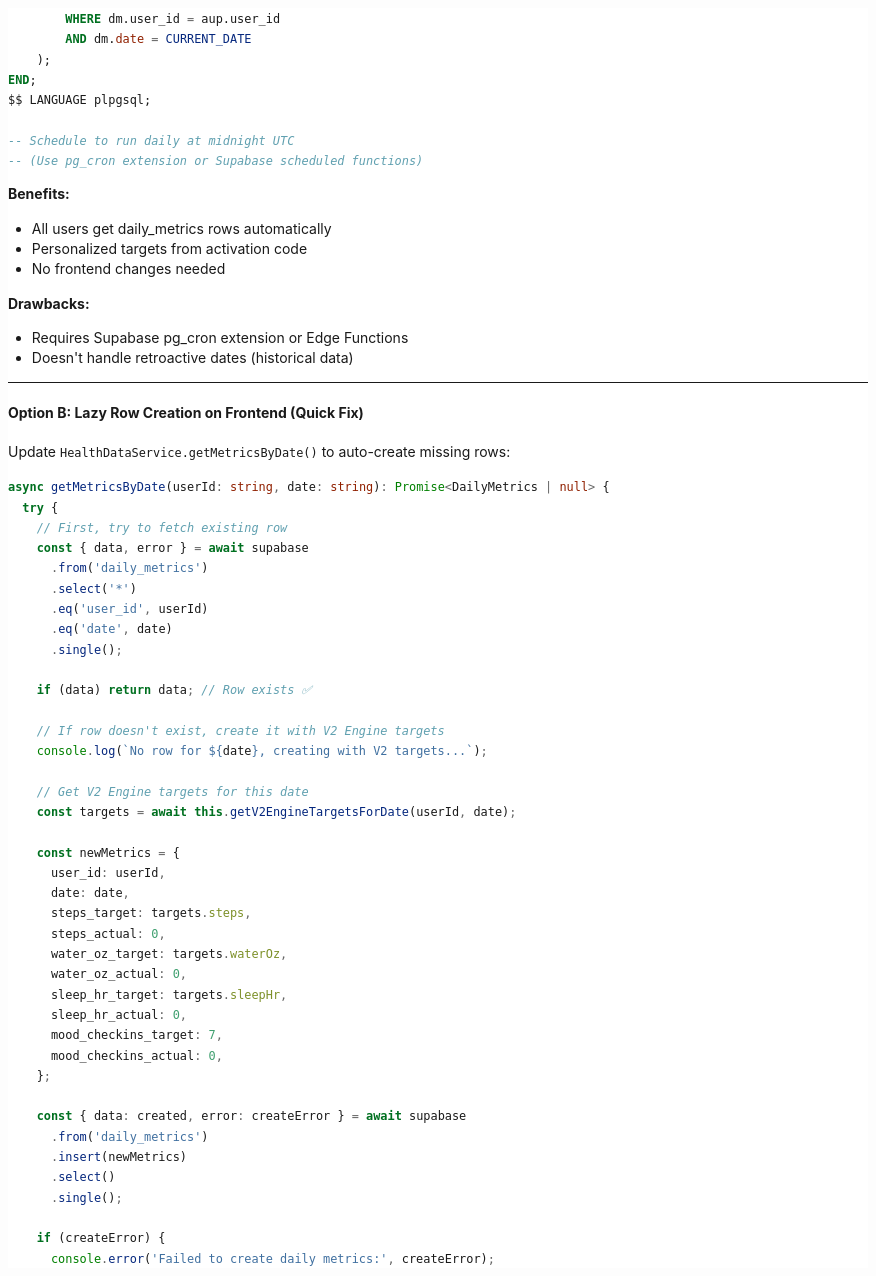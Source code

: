 ```sql
        WHERE dm.user_id = aup.user_id
        AND dm.date = CURRENT_DATE
    );
END;
$$ LANGUAGE plpgsql;

-- Schedule to run daily at midnight UTC
-- (Use pg_cron extension or Supabase scheduled functions)
```

**Benefits:**
- All users get daily_metrics rows automatically
- Personalized targets from activation code
- No frontend changes needed

**Drawbacks:**
- Requires Supabase pg_cron extension or Edge Functions
- Doesn't handle retroactive dates (historical data)

---

#### **Option B: Lazy Row Creation on Frontend (Quick Fix)**
Update `HealthDataService.getMetricsByDate()` to auto-create missing rows:

```typescript
async getMetricsByDate(userId: string, date: string): Promise<DailyMetrics | null> {
  try {
    // First, try to fetch existing row
    const { data, error } = await supabase
      .from('daily_metrics')
      .select('*')
      .eq('user_id', userId)
      .eq('date', date)
      .single();

    if (data) return data; // Row exists ✅

    // If row doesn't exist, create it with V2 Engine targets
    console.log(`No row for ${date}, creating with V2 targets...`);
    
    // Get V2 Engine targets for this date
    const targets = await this.getV2EngineTargetsForDate(userId, date);
    
    const newMetrics = {
      user_id: userId,
      date: date,
      steps_target: targets.steps,
      steps_actual: 0,
      water_oz_target: targets.waterOz,
      water_oz_actual: 0,
      sleep_hr_target: targets.sleepHr,
      sleep_hr_actual: 0,
      mood_checkins_target: 7,
      mood_checkins_actual: 0,
    };

    const { data: created, error: createError } = await supabase
      .from('daily_metrics')
      .insert(newMetrics)
      .select()
      .single();

    if (createError) {
      console.error('Failed to create daily metrics:', createError);
```